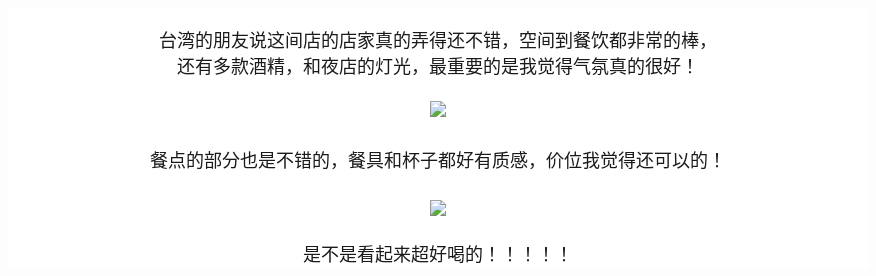   <div align="center"></div> 
 </div>
 <br> 
 <div align="left"> 
  <div align="center"> 
   <font face="微软雅黑"><font size="4">台湾的朋友说这间店的店家真的弄得还不错，空间到餐饮都非常的棒，</font></font> 
  </div> 
  <div align="center"> 
   <font face="微软雅黑"><font size="4">还有多款酒精，和夜店的灯光，最重要的是我觉得气氛真的很好！</font></font> 
  </div> 
 </div> 
 <div align="left"> 
  <br> 
  <div align="center"> 
   <ignore_js_op> 
    <img aid="1324650" src="https://bbs.boniu123.cc/data/attachment/forum/202001/02/134859d3pkv9egkbkkczfe.jpg" zoomfile="data/attachment/forum/202001/02/134859d3pkv9egkbkkczfe.jpg" file="data/attachment/forum/202001/02/134859d3pkv9egkbkkczfe.jpg" width="654" inpost="1"> 
    <div class="tip tip_4 aimg_tip" id="aimg_1324650_menu" style="position: absolute; display: none" disautofocus="true"> 
     <div class="xs0"> 
      <p><strong>images (1).jpg</strong> <em class="xg1">(36.01 KB, 下载次数: 0)</em></p> 
      <p> <a href="forum.php?mod=attachment&amp;aid=MTMyNDY1MHwxMWRkYTc3YnwxNTc3OTU2NjQ3fDB8NTQ1NDk2&amp;nothumb=yes" target="_blank">下载附件</a> &nbsp;<a href="javascript:;" onclick="showWindow(this.id, this.getAttribute('url'), 'get', 0);" id="savephoto_1324650" url="home.php?mod=spacecp&amp;ac=album&amp;op=saveforumphoto&amp;aid=1324650&amp;handlekey=savephoto_1324650">保存到相册</a> </p> 
      <p class="xg1 y"><span title="2020-1-2 13:48">3&nbsp;小时前</span> 上传</p> 
     </div> 
     <div class="tip_horn"></div> 
    </div> 
   </ignore_js_op> 
  </div> 
  <font face="微软雅黑"><font size="4"><br> </font></font> 
 </div> 
 <div align="left"> 
  <div align="center"> 
   <font face="微软雅黑"><font size="4">餐点的部分也是不错的，餐具和杯子都好有质感，价位我觉得还可以的！</font></font> 
  </div> 
  <div align="center"> 
   <font face="微软雅黑"><font size="4"><br> </font></font> 
  </div> 
  <div align="center"> 
   <ignore_js_op> 
    <img aid="1324649" src="https://bbs.boniu123.cc/data/attachment/forum/202001/02/134859b89qzpvmdiohdkd4.jpg" zoomfile="data/attachment/forum/202001/02/134859b89qzpvmdiohdkd4.jpg" file="data/attachment/forum/202001/02/134859b89qzpvmdiohdkd4.jpg" width="654" inpost="1"> 
    <div class="tip tip_4 aimg_tip" id="aimg_1324649_menu" style="position: absolute; display: none" disautofocus="true"> 
     <div class="xs0"> 
      <p><strong>images (2).jpg</strong> <em class="xg1">(19.33 KB, 下载次数: 0)</em></p> 
      <p> <a href="forum.php?mod=attachment&amp;aid=MTMyNDY0OXw2YmY0Yzk4MXwxNTc3OTU2NjQ3fDB8NTQ1NDk2&amp;nothumb=yes" target="_blank">下载附件</a> &nbsp;<a href="javascript:;" onclick="showWindow(this.id, this.getAttribute('url'), 'get', 0);" id="savephoto_1324649" url="home.php?mod=spacecp&amp;ac=album&amp;op=saveforumphoto&amp;aid=1324649&amp;handlekey=savephoto_1324649">保存到相册</a> </p> 
      <p class="xg1 y"><span title="2020-1-2 13:48">3&nbsp;小时前</span> 上传</p> 
     </div> 
     <div class="tip_horn"></div> 
    </div> 
   </ignore_js_op> 
  </div> 
 </div>
 <br> 
 <div align="left"> 
  <div align="center"> 
   <font face="微软雅黑"><font size="4">是不是看起来超好喝的！！！！！</font></font> 
  </div> 